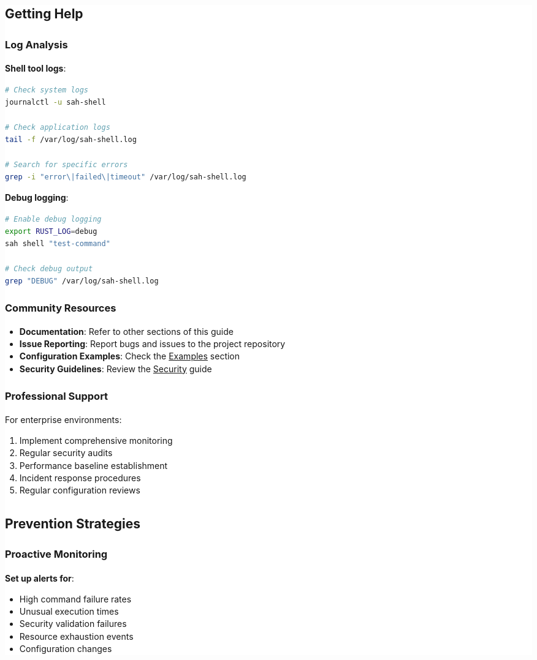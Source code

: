 ## Getting Help

### Log Analysis

**Shell tool logs**:
```bash
# Check system logs
journalctl -u sah-shell

# Check application logs
tail -f /var/log/sah-shell.log

# Search for specific errors
grep -i "error\|failed\|timeout" /var/log/sah-shell.log
```

**Debug logging**:
```bash
# Enable debug logging
export RUST_LOG=debug
sah shell "test-command"

# Check debug output
grep "DEBUG" /var/log/sah-shell.log
```

### Community Resources

- **Documentation**: Refer to other sections of this guide
- **Issue Reporting**: Report bugs and issues to the project repository
- **Configuration Examples**: Check the [Examples](examples/) section
- **Security Guidelines**: Review the [Security](security.md) guide

### Professional Support

For enterprise environments:
1. Implement comprehensive monitoring
2. Regular security audits
3. Performance baseline establishment
4. Incident response procedures
5. Regular configuration reviews

## Prevention Strategies

### Proactive Monitoring

**Set up alerts for**:
- High command failure rates
- Unusual execution times
- Security validation failures
- Resource exhaustion events
- Configuration changes

